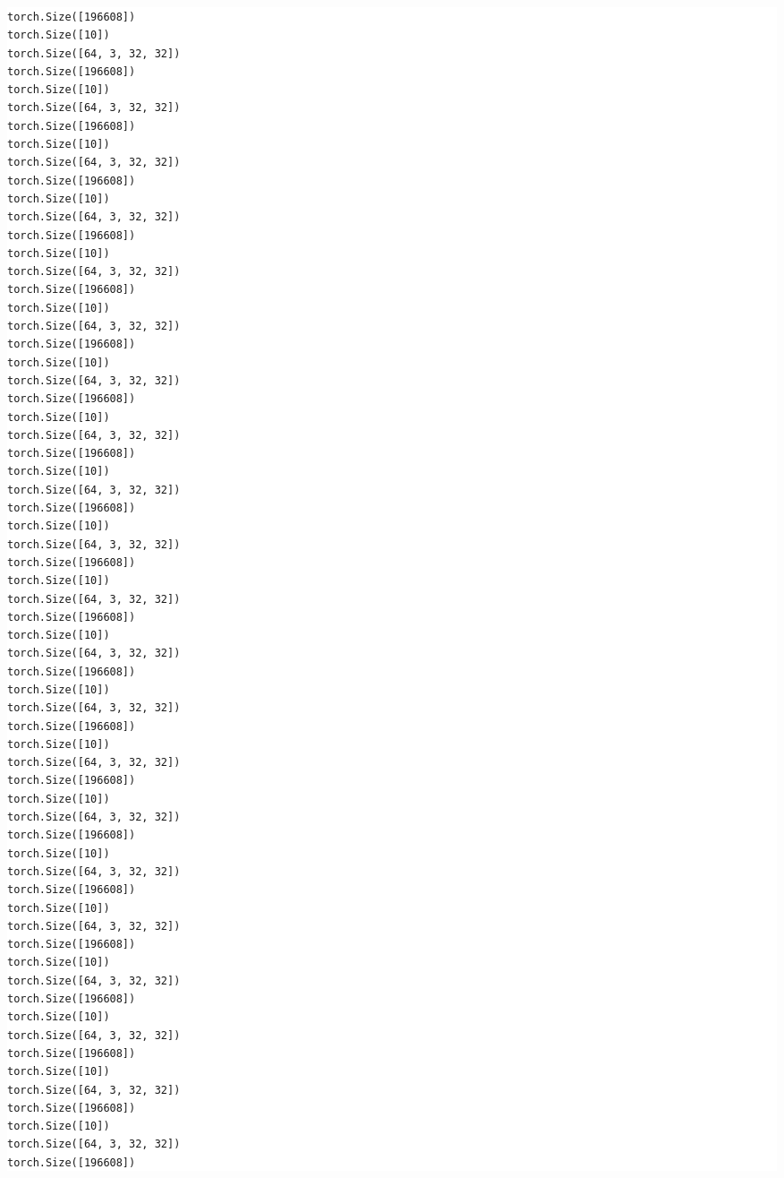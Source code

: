     torch.Size([196608])
    torch.Size([10])
    torch.Size([64, 3, 32, 32])
    torch.Size([196608])
    torch.Size([10])
    torch.Size([64, 3, 32, 32])
    torch.Size([196608])
    torch.Size([10])
    torch.Size([64, 3, 32, 32])
    torch.Size([196608])
    torch.Size([10])
    torch.Size([64, 3, 32, 32])
    torch.Size([196608])
    torch.Size([10])
    torch.Size([64, 3, 32, 32])
    torch.Size([196608])
    torch.Size([10])
    torch.Size([64, 3, 32, 32])
    torch.Size([196608])
    torch.Size([10])
    torch.Size([64, 3, 32, 32])
    torch.Size([196608])
    torch.Size([10])
    torch.Size([64, 3, 32, 32])
    torch.Size([196608])
    torch.Size([10])
    torch.Size([64, 3, 32, 32])
    torch.Size([196608])
    torch.Size([10])
    torch.Size([64, 3, 32, 32])
    torch.Size([196608])
    torch.Size([10])
    torch.Size([64, 3, 32, 32])
    torch.Size([196608])
    torch.Size([10])
    torch.Size([64, 3, 32, 32])
    torch.Size([196608])
    torch.Size([10])
    torch.Size([64, 3, 32, 32])
    torch.Size([196608])
    torch.Size([10])
    torch.Size([64, 3, 32, 32])
    torch.Size([196608])
    torch.Size([10])
    torch.Size([64, 3, 32, 32])
    torch.Size([196608])
    torch.Size([10])
    torch.Size([64, 3, 32, 32])
    torch.Size([196608])
    torch.Size([10])
    torch.Size([64, 3, 32, 32])
    torch.Size([196608])
    torch.Size([10])
    torch.Size([64, 3, 32, 32])
    torch.Size([196608])
    torch.Size([10])
    torch.Size([64, 3, 32, 32])
    torch.Size([196608])
    torch.Size([10])
    torch.Size([64, 3, 32, 32])
    torch.Size([196608])
    torch.Size([10])
    torch.Size([64, 3, 32, 32])
    torch.Size([196608])